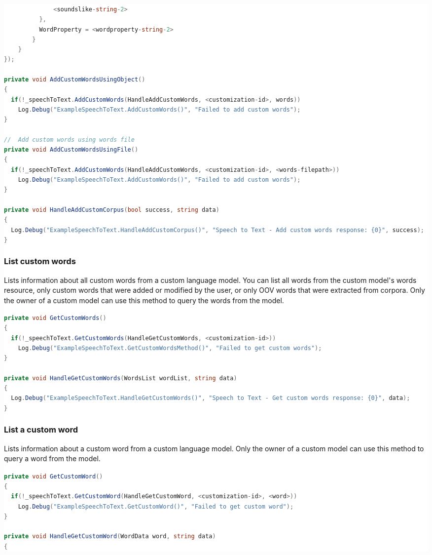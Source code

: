 ```cs
              <soundslike-string-2>
          },
          WordProperty = <wordproperty-string-2>
        }
    }
});

private void AddCustomWordsUsingObject()
{
  if(!_speechToText.AddCustomWords(HandleAddCustomWords, <customization-id>, words))
    Log.Debug("ExampleSpeechToText.AddCustomWords()", "Failed to add custom words");
}

//  Add custom words using words file
private void AddCustomWordsUsingFile()
{
  if(!_speechToText.AddCustomWords(HandleAddCustomWords, <customization-id>, <words-filepath>))
    Log.Debug("ExampleSpeechToText.AddCustomWords()", "Failed to add custom words");
}

private void HandleAddCustomCorpus(bool success, string data)
{
  Log.Debug("ExampleSpeechToText.HandleAddCustomCorpus()", "Speech to Text - Add custom words response: {0}", success);
}
```




### List custom words
Lists information about all custom words from a custom language model. You can list all words from the custom model's words resource, only custom words that were added or modified by the user, or only OOV words that were extracted from corpora. Only the owner of a custom model can use this method to query the words from the model.
```cs
private void GetCustomWords()
{
  if(!_speechToText.GetCustomWords(HandleGetCustomWords, <customization-id>))
    Log.Debug("ExampleSpeechToText.GetCustomWordsMethod()", "Failed to get custom words");
}

private void HandleGetCustomWords(WordsList wordList, string data)
{
  Log.Debug("ExampleSpeechToText.HandleGetCustomWords()", "Speech to Text - Get custom words response: {0}", data);
}
```





### List a custom word
Lists information about a custom word from a custom language model. Only the owner of a custom model can use this method to query a word from the model.
```cs
private void GetCustomWord()
{
  if(!_speechToText.GetCustomWord(HandleGetCustomWord, <customization-id>, <word>))
    Log.Debug("ExampleSpeechToText.GetCustomWord()", "Failed to get custom word");
}

private void HandleGetCustomWord(WordData word, string data)
{
```